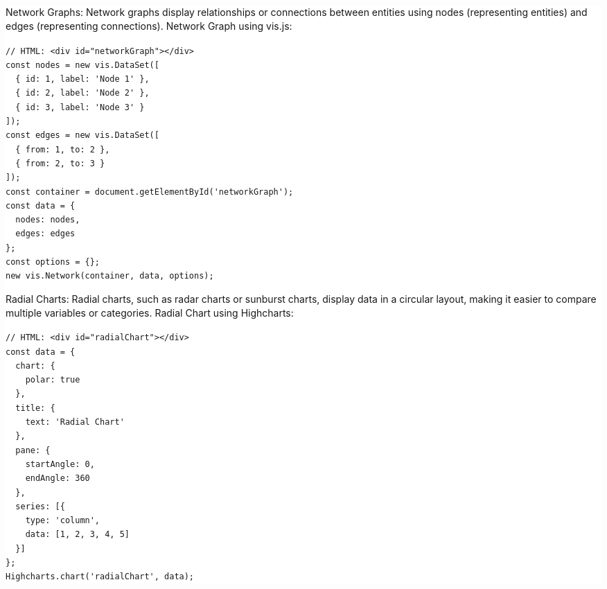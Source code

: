 
Network Graphs: Network graphs display relationships or connections between entities using nodes (representing entities) and edges (representing connections). Network Graph using vis.js:

	// HTML: <div id="networkGraph"></div>
	const nodes = new vis.DataSet([
	  { id: 1, label: 'Node 1' },
	  { id: 2, label: 'Node 2' },
	  { id: 3, label: 'Node 3' }
	]);
	const edges = new vis.DataSet([
	  { from: 1, to: 2 },
	  { from: 2, to: 3 }
	]);
	const container = document.getElementById('networkGraph');
	const data = {
	  nodes: nodes,
	  edges: edges
	};
	const options = {};
	new vis.Network(container, data, options);



Radial Charts: Radial charts, such as radar charts or sunburst charts, display data in a circular layout, making it easier to compare multiple variables or categories. Radial Chart using Highcharts:

	// HTML: <div id="radialChart"></div>
	const data = {
	  chart: {
	    polar: true
	  },
	  title: {
	    text: 'Radial Chart'
	  },
	  pane: {
	    startAngle: 0,
	    endAngle: 360
	  },
	  series: [{
	    type: 'column',
	    data: [1, 2, 3, 4, 5]
	  }]
	};
	Highcharts.chart('radialChart', data);
	
